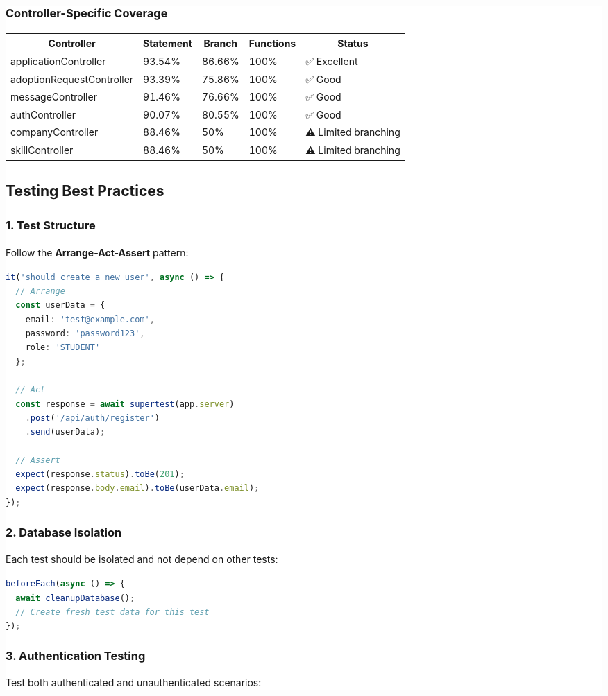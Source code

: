### Controller-Specific Coverage

| Controller | Statement | Branch | Functions | Status |
|------------|-----------|---------|-----------|---------|
| applicationController | 93.54% | 86.66% | 100% | ✅ Excellent |
| adoptionRequestController | 93.39% | 75.86% | 100% | ✅ Good |
| messageController | 91.46% | 76.66% | 100% | ✅ Good |
| authController | 90.07% | 80.55% | 100% | ✅ Good |
| companyController | 88.46% | 50% | 100% | ⚠️ Limited branching |
| skillController | 88.46% | 50% | 100% | ⚠️ Limited branching |

## Testing Best Practices

### 1. Test Structure
Follow the **Arrange-Act-Assert** pattern:

```typescript
it('should create a new user', async () => {
  // Arrange
  const userData = {
    email: 'test@example.com',
    password: 'password123',
    role: 'STUDENT'
  };

  // Act
  const response = await supertest(app.server)
    .post('/api/auth/register')
    .send(userData);

  // Assert
  expect(response.status).toBe(201);
  expect(response.body.email).toBe(userData.email);
});
```

### 2. Database Isolation
Each test should be isolated and not depend on other tests:

```typescript
beforeEach(async () => {
  await cleanupDatabase();
  // Create fresh test data for this test
});
```

### 3. Authentication Testing
Test both authenticated and unauthenticated scenarios:

